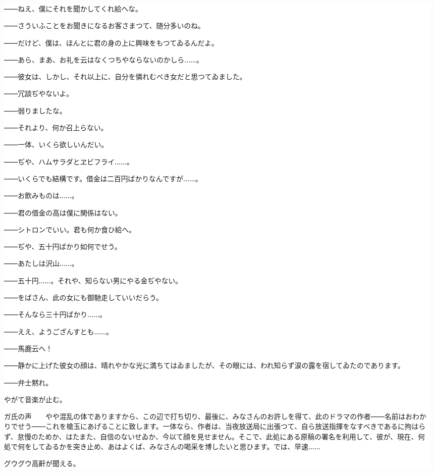 
――ねえ、僕にそれを聞かしてくれ給へな。

――さういふことをお聞きになるお客さまつて、随分多いのね。

――だけど、僕は、ほんとに君の身の上に興味をもつてゐるんだよ。

――あら、まあ、お礼を云はなくつちやならないのかしら……。



――彼女は、しかし、それ以上に、自分を憐れむべき女だと思つてゐました。

――冗談ぢやないよ。

――弱りましたな。

――それより、何か召上らない。

――一体、いくら欲しいんだい。

――ぢや、ハムサラダとヱビフライ……。

――いくらでも結構です。借金は二百円ばかりなんですが……。

――お飲みものは……。

――君の借金の高は僕に関係はない。

――シトロンでいい。君も何か食ひ給へ。

――ぢや、五十円ばかり如何でせう。

――あたしは沢山……。

――五十円……。それや、知らない男にやる金ぢやない。

――をばさん、此の女にも御馳走していいだらう。

――そんなら三十円ばかり……。

――ええ、ようござんすとも……。

――馬鹿云へ！

――静かに上げた彼女の顔は、晴れやかな光に満ちてはゐましたが、その眼には、われ知らず涙の露を宿してゐたのであります。

――弁士黙れ。




やがて音楽が止む。





ガ氏の声　　やや混乱の体でありますから、この辺で打ち切り、最後に、みなさんのお許しを得て、此のドラマの作者――名前はおわかりでせう――これを槍玉にあげることに致します。一体なら、作者は、当夜放送局に出張つて、自ら放送指揮をなすべきであるに拘はらず、怠慢のためか、はたまた、自信のないせゐか、今以て顔を見せません。そこで、此処にある原稿の署名を利用して、彼が、現在、何処で何をしてゐるかを突き止め、あはよくば、みなさんの喝采を博したいと思ひます。では、早速……




グウグウ高鼾が聞える。



